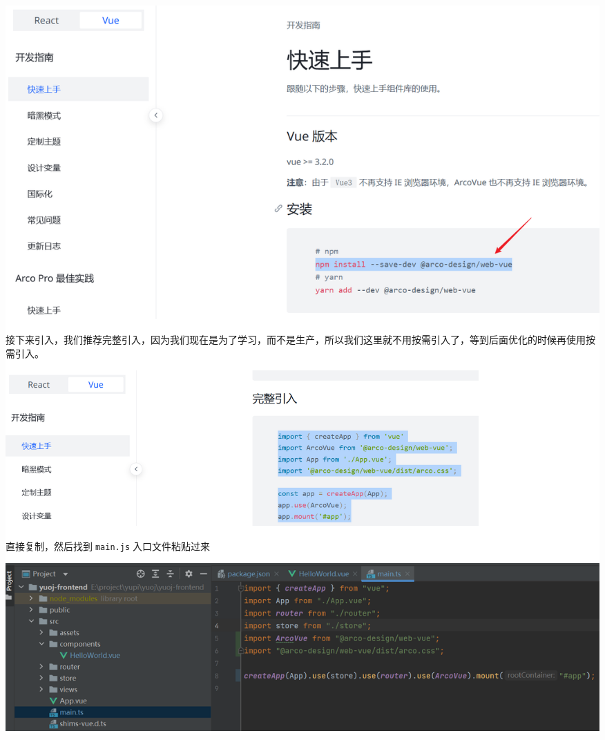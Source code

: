 ![image-20240610185113171](./assets/image-20240610185113171.png)

接下来引入，我们推荐完整引入，因为我们现在是为了学习，而不是生产，所以我们这里就不用按需引入了，等到后面优化的时候再使用按需引入。

<img src="./assets/image-20240610185307958.png" alt="image-20240610185307958" style="zoom:67%;" />

直接复制，然后找到 `main.js` 入口文件粘贴过来

![image-20240610185338106](./assets/image-20240610185338106.png)

